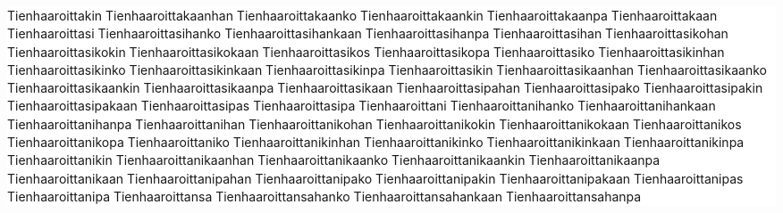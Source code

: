 Tienhaaroittakin
Tienhaaroittakaanhan
Tienhaaroittakaanko
Tienhaaroittakaankin
Tienhaaroittakaanpa
Tienhaaroittakaan
Tienhaaroittasi
Tienhaaroittasihanko
Tienhaaroittasihankaan
Tienhaaroittasihanpa
Tienhaaroittasihan
Tienhaaroittasikohan
Tienhaaroittasikokin
Tienhaaroittasikokaan
Tienhaaroittasikos
Tienhaaroittasikopa
Tienhaaroittasiko
Tienhaaroittasikinhan
Tienhaaroittasikinko
Tienhaaroittasikinkaan
Tienhaaroittasikinpa
Tienhaaroittasikin
Tienhaaroittasikaanhan
Tienhaaroittasikaanko
Tienhaaroittasikaankin
Tienhaaroittasikaanpa
Tienhaaroittasikaan
Tienhaaroittasipahan
Tienhaaroittasipako
Tienhaaroittasipakin
Tienhaaroittasipakaan
Tienhaaroittasipas
Tienhaaroittasipa
Tienhaaroittani
Tienhaaroittanihanko
Tienhaaroittanihankaan
Tienhaaroittanihanpa
Tienhaaroittanihan
Tienhaaroittanikohan
Tienhaaroittanikokin
Tienhaaroittanikokaan
Tienhaaroittanikos
Tienhaaroittanikopa
Tienhaaroittaniko
Tienhaaroittanikinhan
Tienhaaroittanikinko
Tienhaaroittanikinkaan
Tienhaaroittanikinpa
Tienhaaroittanikin
Tienhaaroittanikaanhan
Tienhaaroittanikaanko
Tienhaaroittanikaankin
Tienhaaroittanikaanpa
Tienhaaroittanikaan
Tienhaaroittanipahan
Tienhaaroittanipako
Tienhaaroittanipakin
Tienhaaroittanipakaan
Tienhaaroittanipas
Tienhaaroittanipa
Tienhaaroittansa
Tienhaaroittansahanko
Tienhaaroittansahankaan
Tienhaaroittansahanpa